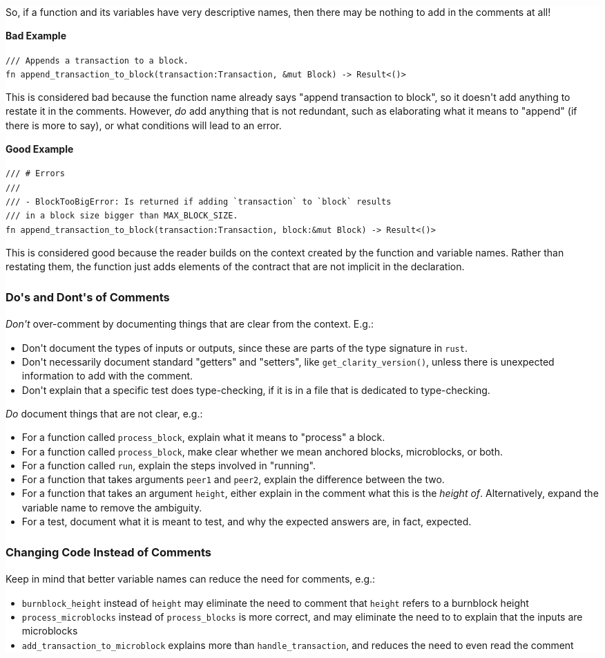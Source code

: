 So, if a function and its variables have very descriptive names, then there may be nothing to add in the comments at all!

**Bad Example**

```
/// Appends a transaction to a block.
fn append_transaction_to_block(transaction:Transaction, &mut Block) -> Result<()>
```

This is considered bad because the function name already says "append transaction to block", so it doesn't add anything to restate it in the comments. However, *do* add anything that is not redundant, such as elaborating what it means to "append" (if there is more to say), or what conditions will lead to an error.

**Good Example**

```
/// # Errors
///
/// - BlockTooBigError: Is returned if adding `transaction` to `block` results
/// in a block size bigger than MAX_BLOCK_SIZE.
fn append_transaction_to_block(transaction:Transaction, block:&mut Block) -> Result<()>
```

This is considered good because the reader builds on the context created by the function and variable names. Rather than restating them, the function just adds elements of the contract that are not implicit in the declaration. 

### Do's and Dont's of Comments

*Don't* over-comment by documenting things that are clear from the context. E.g.:

- Don't document the types of inputs or outputs, since these are parts of the type signature in `rust`.
- Don't necessarily document standard "getters" and "setters", like `get_clarity_version()`, unless there is unexpected information to add with the comment.
- Don't explain that a specific test does type-checking, if it is in a file that is dedicated to type-checking.

*Do* document things that are not clear, e.g.:

- For a function called `process_block`, explain what it means to "process" a block.
- For a function called `process_block`, make clear whether we mean anchored blocks, microblocks, or both.
- For a function called `run`, explain the steps involved in "running".
- For a function that takes arguments `peer1` and `peer2`, explain the difference between the two.
- For a function that takes an argument `height`, either explain in the comment what this is the *height of*. Alternatively, expand the variable name to remove the ambiguity.
- For a test, document what it is meant to test, and why the expected answers are, in fact, expected.

### Changing Code Instead of Comments

Keep in mind that better variable names can reduce the need for comments, e.g.:

* `burnblock_height` instead of `height` may eliminate the need to comment that `height` refers to a burnblock height
* `process_microblocks` instead of `process_blocks` is more correct, and may eliminate the need to to explain that the inputs are microblocks
* `add_transaction_to_microblock` explains more than `handle_transaction`, and reduces the need to even read the comment

